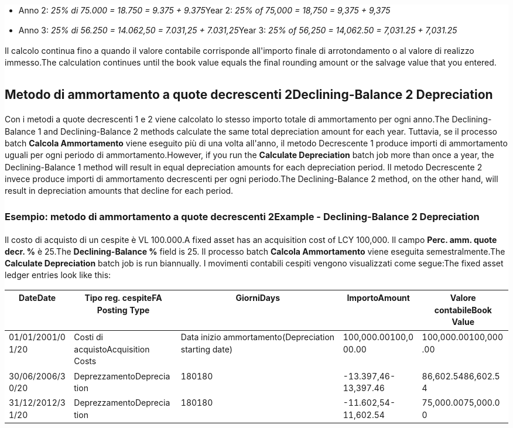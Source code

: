 * <span data-ttu-id="34bb7-256">Anno 2: *25% di 75.000 = 18.750 = 9.375 + 9.375*</span><span class="sxs-lookup"><span data-stu-id="34bb7-256">Year 2: *25% of 75,000 = 18,750 = 9,375 + 9,375*</span></span>

* <span data-ttu-id="34bb7-257">Anno 3: *25% di 56.250 = 14.062,50 = 7.031,25 + 7.031,25*</span><span class="sxs-lookup"><span data-stu-id="34bb7-257">Year 3: *25% of 56,250 = 14,062.50 = 7,031.25 + 7,031.25*</span></span>

<span data-ttu-id="34bb7-258">Il calcolo continua fino a quando il valore contabile corrisponde all'importo finale di arrotondamento o al valore di realizzo immesso.</span><span class="sxs-lookup"><span data-stu-id="34bb7-258">The calculation continues until the book value equals the final rounding amount or the salvage value that you entered.</span></span>  

## <a name="declining-balance-2-depreciation"></a><span data-ttu-id="34bb7-259">Metodo di ammortamento a quote decrescenti 2</span><span class="sxs-lookup"><span data-stu-id="34bb7-259">Declining-Balance 2 Depreciation</span></span>

<span data-ttu-id="34bb7-260">Con i metodi a quote decrescenti 1 e 2 viene calcolato lo stesso importo totale di ammortamento per ogni anno.</span><span class="sxs-lookup"><span data-stu-id="34bb7-260">The Declining-Balance 1 and Declining-Balance 2 methods calculate the same total depreciation amount for each year.</span></span> <span data-ttu-id="34bb7-261">Tuttavia, se il processo batch **Calcola Ammortamento** viene eseguito più di una volta all'anno, il metodo Decrescente 1 produce importi di ammortamento uguali per ogni periodo di ammortamento.</span><span class="sxs-lookup"><span data-stu-id="34bb7-261">However, if you run the **Calculate Depreciation** batch job more than once a year, the Declining-Balance 1 method will result in equal depreciation amounts for each depreciation period.</span></span> <span data-ttu-id="34bb7-262">Il metodo Decrescente 2 invece produce importi di ammortamento decrescenti per ogni periodo.</span><span class="sxs-lookup"><span data-stu-id="34bb7-262">The Declining-Balance 2 method, on the other hand, will result in depreciation amounts that decline for each period.</span></span>  

### <a name="example---declining-balance-2-depreciation"></a><span data-ttu-id="34bb7-263">Esempio: metodo di ammortamento a quote decrescenti 2</span><span class="sxs-lookup"><span data-stu-id="34bb7-263">Example - Declining-Balance 2 Depreciation</span></span>

<span data-ttu-id="34bb7-264">Il costo di acquisto di un cespite è VL 100.000.</span><span class="sxs-lookup"><span data-stu-id="34bb7-264">A fixed asset has an acquisition cost of LCY 100,000.</span></span> <span data-ttu-id="34bb7-265">Il campo **Perc. amm. quote decr. %** è 25.</span><span class="sxs-lookup"><span data-stu-id="34bb7-265">The **Declining-Balance %** field is 25.</span></span> <span data-ttu-id="34bb7-266">Il processo batch **Calcola Ammortamento** viene eseguita semestralmente.</span><span class="sxs-lookup"><span data-stu-id="34bb7-266">The **Calculate Depreciation** batch job is run biannually.</span></span> <span data-ttu-id="34bb7-267">I movimenti contabili cespiti vengono visualizzati come segue:</span><span class="sxs-lookup"><span data-stu-id="34bb7-267">The fixed asset ledger entries look like this:</span></span>  

| <span data-ttu-id="34bb7-268">Date</span><span class="sxs-lookup"><span data-stu-id="34bb7-268">Date</span></span> | <span data-ttu-id="34bb7-269">Tipo reg. cespite</span><span class="sxs-lookup"><span data-stu-id="34bb7-269">FA Posting Type</span></span> | <span data-ttu-id="34bb7-270">Giorni</span><span class="sxs-lookup"><span data-stu-id="34bb7-270">Days</span></span> | <span data-ttu-id="34bb7-271">Importo</span><span class="sxs-lookup"><span data-stu-id="34bb7-271">Amount</span></span> | <span data-ttu-id="34bb7-272">Valore contabile</span><span class="sxs-lookup"><span data-stu-id="34bb7-272">Book Value</span></span> |
| --- | --- | --- | --- | --- |
| <span data-ttu-id="34bb7-273">01/01/20</span><span class="sxs-lookup"><span data-stu-id="34bb7-273">01/01/20</span></span> |<span data-ttu-id="34bb7-274">Costi di acquisto</span><span class="sxs-lookup"><span data-stu-id="34bb7-274">Acquisition Costs</span></span> |<span data-ttu-id="34bb7-275">Data inizio ammortamento</span><span class="sxs-lookup"><span data-stu-id="34bb7-275">(Depreciation starting date)</span></span>|<span data-ttu-id="34bb7-276">100,000.00</span><span class="sxs-lookup"><span data-stu-id="34bb7-276">100,000.00</span></span> |<span data-ttu-id="34bb7-277">100,000.00</span><span class="sxs-lookup"><span data-stu-id="34bb7-277">100,000.00</span></span> |
| <span data-ttu-id="34bb7-278">30/06/20</span><span class="sxs-lookup"><span data-stu-id="34bb7-278">06/30/20</span></span> |<span data-ttu-id="34bb7-279">Deprezzamento</span><span class="sxs-lookup"><span data-stu-id="34bb7-279">Depreciation</span></span> |<span data-ttu-id="34bb7-280">180</span><span class="sxs-lookup"><span data-stu-id="34bb7-280">180</span></span> |<span data-ttu-id="34bb7-281">-13.397,46</span><span class="sxs-lookup"><span data-stu-id="34bb7-281">-13,397.46</span></span> |<span data-ttu-id="34bb7-282">86,602.54</span><span class="sxs-lookup"><span data-stu-id="34bb7-282">86,602.54</span></span> |
| <span data-ttu-id="34bb7-283">31/12/20</span><span class="sxs-lookup"><span data-stu-id="34bb7-283">12/31/20</span></span> |<span data-ttu-id="34bb7-284">Deprezzamento</span><span class="sxs-lookup"><span data-stu-id="34bb7-284">Depreciation</span></span> |<span data-ttu-id="34bb7-285">180</span><span class="sxs-lookup"><span data-stu-id="34bb7-285">180</span></span> |<span data-ttu-id="34bb7-286">-11.602,54</span><span class="sxs-lookup"><span data-stu-id="34bb7-286">-11,602.54</span></span> |<span data-ttu-id="34bb7-287">75,000.00</span><span class="sxs-lookup"><span data-stu-id="34bb7-287">75,000.00</span></span> |